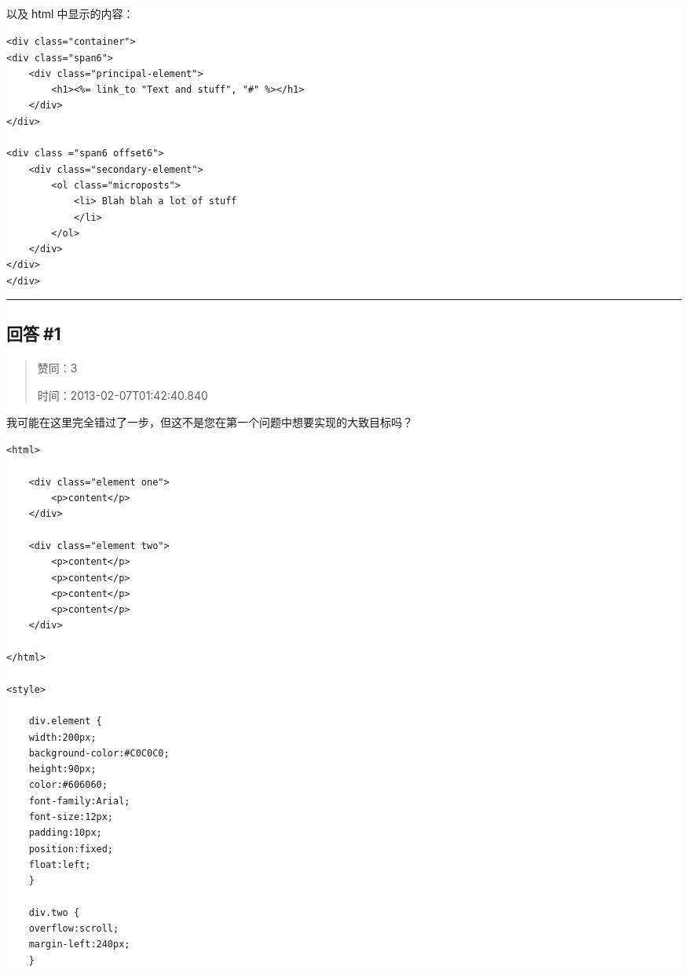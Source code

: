 以及 html 中显示的内容：

```
<div class="container">
<div class="span6">
    <div class="principal-element">
        <h1><%= link_to "Text and stuff", "#" %></h1>
    </div>
</div>

<div class ="span6 offset6">
    <div class="secondary-element">
        <ol class="microposts">
            <li> Blah blah a lot of stuff
            </li>
        </ol>
    </div>
</div>
</div> 
```

* * *

## 回答 #1

> 赞同：3
> 
> 时间：2013-02-07T01:42:40.840

我可能在这里完全错过了一步，但这不是您在第一个问题中想要实现的大致目标吗？

```
<html>

    <div class="element one">
        <p>content</p>
    </div>

    <div class="element two">
        <p>content</p>
        <p>content</p>
        <p>content</p>
        <p>content</p>
    </div>

</html>

<style>

    div.element {
    width:200px;
    background-color:#C0C0C0;
    height:90px;
    color:#606060;
    font-family:Arial;
    font-size:12px;
    padding:10px;
    position:fixed;
    float:left;
    }

    div.two {
    overflow:scroll;
    margin-left:240px;
    }

```